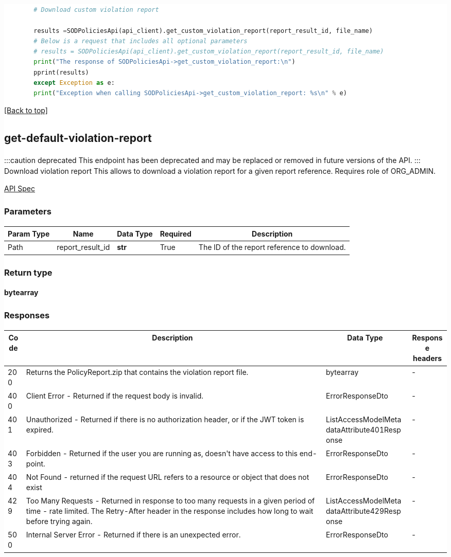 ```python
        # Download custom violation report
        
        results =SODPoliciesApi(api_client).get_custom_violation_report(report_result_id, file_name)
        # Below is a request that includes all optional parameters
        # results = SODPoliciesApi(api_client).get_custom_violation_report(report_result_id, file_name)
        print("The response of SODPoliciesApi->get_custom_violation_report:\n")
        pprint(results)
        except Exception as e:
        print("Exception when calling SODPoliciesApi->get_custom_violation_report: %s\n" % e)
```



[[Back to top]](#) 

## get-default-violation-report
:::caution deprecated 
This endpoint has been deprecated and may be replaced or removed in future versions of the API.
:::
Download violation report
This allows to download a violation report for a given report reference.
Requires role of ORG_ADMIN.

[API Spec](https://developer.sailpoint.com/docs/api/beta/get-default-violation-report)

### Parameters 

Param Type | Name | Data Type | Required  | Description
------------- | ------------- | ------------- | ------------- | ------------- 
Path   | report_result_id | **str** | True  | The ID of the report reference to download.

### Return type
**bytearray**

### Responses
Code | Description  | Data Type | Response headers |
------------- | ------------- | ------------- |------------------|
200 | Returns the PolicyReport.zip that contains the violation report file. | bytearray |  -  |
400 | Client Error - Returned if the request body is invalid. | ErrorResponseDto |  -  |
401 | Unauthorized - Returned if there is no authorization header, or if the JWT token is expired. | ListAccessModelMetadataAttribute401Response |  -  |
403 | Forbidden - Returned if the user you are running as, doesn&#39;t have access to this end-point. | ErrorResponseDto |  -  |
404 | Not Found - returned if the request URL refers to a resource or object that does not exist | ErrorResponseDto |  -  |
429 | Too Many Requests - Returned in response to too many requests in a given period of time - rate limited. The Retry-After header in the response includes how long to wait before trying again. | ListAccessModelMetadataAttribute429Response |  -  |
500 | Internal Server Error - Returned if there is an unexpected error. | ErrorResponseDto |  -  |
